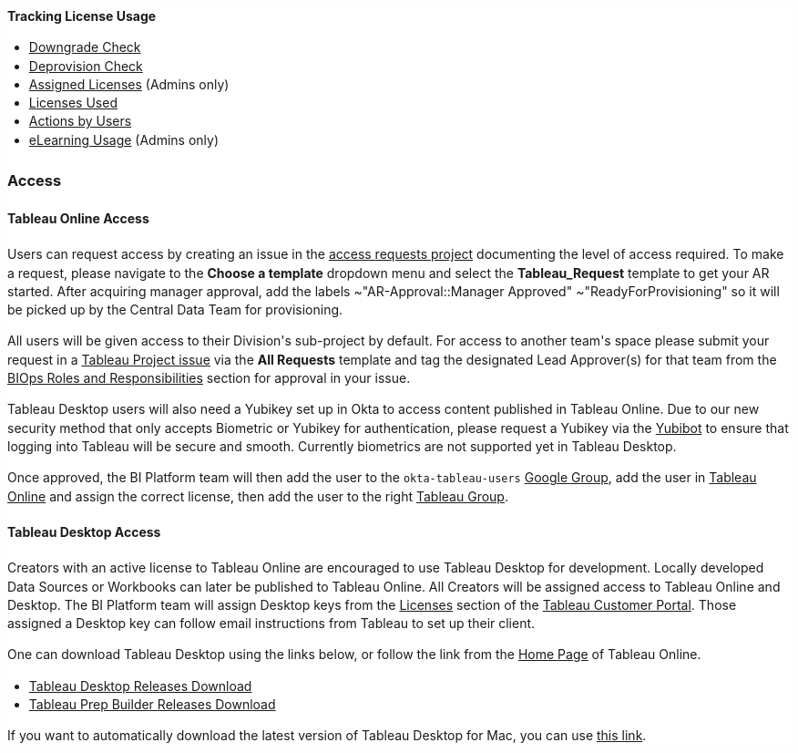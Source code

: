 **Tracking License Usage**

- [Downgrade Check](https://10az.online.tableau.com/t/gitlab/views/UserDeprovisionCheck/UserDowngradeCheck)
- [Deprovision Check](https://10az.online.tableau.com/t/gitlab/views/UserDeprovisionCheck/UserDeprovisionCheck)
- [Assigned Licenses](https://10az.online.tableau.com/#/site/gitlab/users) (Admins only)
- [Licenses Used](https://10az.online.tableau.com/#/site/gitlab/analysis/LoginBasedLicenseUsage)
- [Actions by Users](https://10az.online.tableau.com/#/site/gitlab/analysis/ActionsbyAllUsers)
- [eLearning Usage](https://dashboard.skilljar.com/analytics/) (Admins only)

### Access

#### Tableau Online Access

Users can request access by creating an issue in the [access requests project](https://gitlab.com/gitlab-com/team-member-epics/access-requests) documenting the level of access required. To make a request, please navigate to the **Choose a template** dropdown menu and select the **Tableau_Request** template to get your AR started. After acquiring manager approval, add the labels ~"AR-Approval::Manager Approved" ~"ReadyForProvisioning" so it will be picked up by the Central Data Team for provisioning.

All users will be given access to their Division's sub-project by default. For access to another team's space please submit your request in a [Tableau Project issue](https://gitlab.com/gitlab-data/tableau/-/issues) via the **All Requests** template and tag the designated Lead Approver(s) for that team from the [BIOps Roles and Responsibilities](/handbook/enterprise-data/platform/tableau/#biops-roles-and-responsibilities) section for approval in your issue.

Tableau Desktop users will also need a Yubikey set up in Okta to access content published in Tableau Online. Due to our new security method that only accepts Biometric or Yubikey for authentication, please request a Yubikey via the [Yubibot](/handbook/it/guides/yubikey/) to ensure that logging into Tableau will be secure and smooth. Currently biometrics are not supported yet in Tableau Desktop.

Once approved, the BI Platform team will then add the user to the `okta-tableau-users` [Google Group](https://groups.google.com/a/gitlab.com/g/okta-tableau-users), add the user in [Tableau Online](https://10az.online.tableau.com/#/site/gitlab/users) and assign the correct license, then add the user to the right [Tableau Group](https://10az.online.tableau.com/#/site/gitlab/groups).

#### Tableau Desktop Access

Creators with an active license to Tableau Online are encouraged to use Tableau Desktop for development. Locally developed Data Sources or Workbooks can later be published to Tableau Online. All Creators will be assigned access to Tableau Online and Desktop. The BI Platform team will assign Desktop keys from the [Licenses](https://customer-portal.tableau.com/s/my-keys) section of the [Tableau Customer Portal](https://customer-portal.tableau.com/s/). Those assigned a Desktop key can follow email instructions from Tableau to set up their client.

One can download Tableau Desktop using the links below, or follow the link from the [Home Page](https://10az.online.tableau.com/#/site/gitlab/home) of Tableau Online.

- [Tableau Desktop Releases Download](https://www.tableau.com/support/releases)
- [Tableau Prep Builder Releases Download](https://www.tableau.com/support/releases/prep)

If you want to automatically download the latest version of Tableau Desktop for Mac, you can use [this link](https://www.tableau.com/downloads/desktop/mac).
